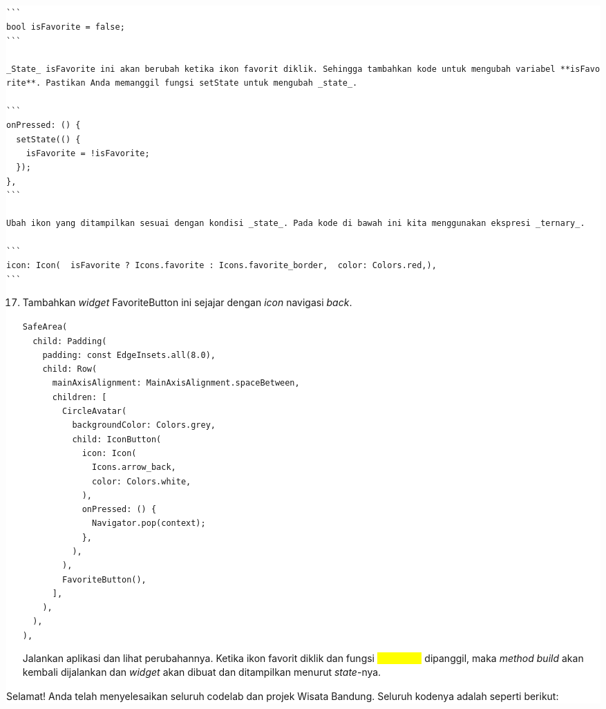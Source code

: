     ```
    bool isFavorite = false;
    ```

    _State_ isFavorite ini akan berubah ketika ikon favorit diklik. Sehingga tambahkan kode untuk mengubah variabel **isFavorite**. Pastikan Anda memanggil fungsi setState untuk mengubah _state_.

    ```
    onPressed: () {
      setState(() {
        isFavorite = !isFavorite;
      });
    },
    ```

    Ubah ikon yang ditampilkan sesuai dengan kondisi _state_. Pada kode di bawah ini kita menggunakan ekspresi _ternary_.

    ```
    icon: Icon(  isFavorite ? Icons.favorite : Icons.favorite_border,  color: Colors.red,),
    ```
17. Tambahkan _widget_ FavoriteButton ini sejajar dengan _icon_ navigasi _back_.

    ```
    SafeArea(
      child: Padding(
        padding: const EdgeInsets.all(8.0),
        child: Row(
          mainAxisAlignment: MainAxisAlignment.spaceBetween,
          children: [
            CircleAvatar(
              backgroundColor: Colors.grey,
              child: IconButton(
                icon: Icon(
                  Icons.arrow_back,
                  color: Colors.white,
                ),
                onPressed: () {
                  Navigator.pop(context);
                },
              ),
            ),
            FavoriteButton(),
          ],
        ),
      ),
    ),
    ```

    Jalankan aplikasi dan lihat perubahannya. Ketika ikon favorit diklik dan fungsi <mark style="color:yellow;">setState()</mark> dipanggil, maka _method build_ akan kembali dijalankan dan _widget_ akan dibuat dan ditampilkan menurut _state_-nya.

Selamat! Anda telah menyelesaikan seluruh codelab dan projek Wisata Bandung. Seluruh kodenya adalah seperti berikut:
